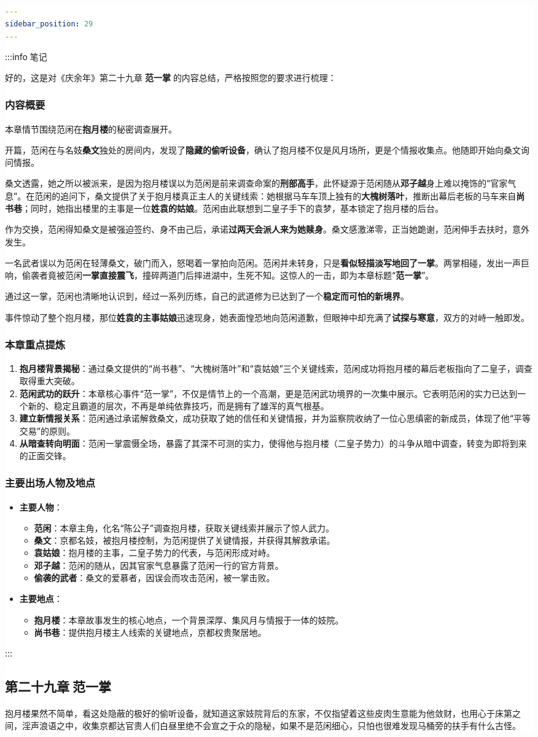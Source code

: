 ```yaml
---
sidebar_position: 29
---
```


:::info 笔记

好的，这是对《庆余年》第二十九章 **范一掌** 的内容总结，严格按照您的要求进行梳理：

### 内容概要

本章情节围绕范闲在**抱月楼**的秘密调查展开。

开篇，范闲在与名妓**桑文**独处的房间内，发现了**隐藏的偷听设备**，确认了抱月楼不仅是风月场所，更是个情报收集点。他随即开始向桑文询问情报。

桑文透露，她之所以被派来，是因为抱月楼误以为范闲是前来调查命案的**刑部高手**，此怀疑源于范闲随从**邓子越**身上难以掩饰的“官家气息”。在范闲的追问下，桑文提供了关于抱月楼真正主人的关键线索：她根据马车车顶上独有的**大槐树落叶**，推断出幕后老板的马车来自**尚书巷**；同时，她指出楼里的主事是一位**姓袁的姑娘**。范闲由此联想到二皇子手下的袁梦，基本锁定了抱月楼的后台。

作为交换，范闲得知桑文是被强迫签约、身不由己后，承诺**过两天会派人来为她赎身**。桑文感激涕零，正当她跪谢，范闲伸手去扶时，意外发生。

一名武者误以为范闲在轻薄桑文，破门而入，怒喝着一掌拍向范闲。范闲并未转身，只是**看似轻描淡写地回了一掌**。两掌相碰，发出一声巨响，偷袭者竟被范闲**一掌直接震飞**，撞碎两道门后摔进湖中，生死不知。这惊人的一击，即为本章标题“**范一掌**”。

通过这一掌，范闲也清晰地认识到，经过一系列历练，自己的武道修为已达到了一个**稳定而可怕的新境界**。

事件惊动了整个抱月楼，那位**姓袁的主事姑娘**迅速现身，她表面惶恐地向范闲道歉，但眼神中却充满了**试探与寒意**，双方的对峙一触即发。

### 本章重点提炼

1.  **抱月楼背景揭秘**：通过桑文提供的“尚书巷”、“大槐树落叶”和“袁姑娘”三个关键线索，范闲成功将抱月楼的幕后老板指向了二皇子，调查取得重大突破。
2.  **范闲武功的跃升**：本章核心事件“范一掌”，不仅是情节上的一个高潮，更是范闲武功境界的一次集中展示。它表明范闲的实力已达到一个新的、稳定且霸道的层次，不再是单纯依靠技巧，而是拥有了雄浑的真气根基。
3.  **建立新情报关系**：范闲通过承诺解救桑文，成功获取了她的信任和关键情报，并为监察院收纳了一位心思缜密的新成员，体现了他“平等交易”的原则。
4.  **从暗查转向明面**：范闲一掌震慑全场，暴露了其深不可测的实力，使得他与抱月楼（二皇子势力）的斗争从暗中调查，转变为即将到来的正面交锋。

### 主要出场人物及地点

*   **主要人物**：
    *   **范闲**：本章主角，化名“陈公子”调查抱月楼，获取关键线索并展示了惊人武力。
    *   **桑文**：京都名妓，被抱月楼控制，为范闲提供了关键情报，并获得其解救承诺。
    *   **袁姑娘**：抱月楼的主事，二皇子势力的代表，与范闲形成对峙。
    *   **邓子越**：范闲的随从，因其官家气息暴露了范闲一行的官方背景。
    *   **偷袭的武者**：桑文的爱慕者，因误会而攻击范闲，被一掌击败。

*   **主要地点**：
    *   **抱月楼**：本章故事发生的核心地点，一个背景深厚、集风月与情报于一体的妓院。
    *   **尚书巷**：提供抱月楼主人线索的关键地点，京都权贵聚居地。

:::

## 第二十九章 **范一掌**

抱月楼果然不简单，看这处隐蔽的极好的偷听设备，就知道这家妓院背后的东家，不仅指望着这些皮肉生意能为他敛财，也用心于床第之间，淫声浪语之中，收集京都达官贵人们白昼里绝不会宣之于众的隐秘，如果不是范闲细心，只怕也很难发现马桶旁的扶手有什么古怪。
